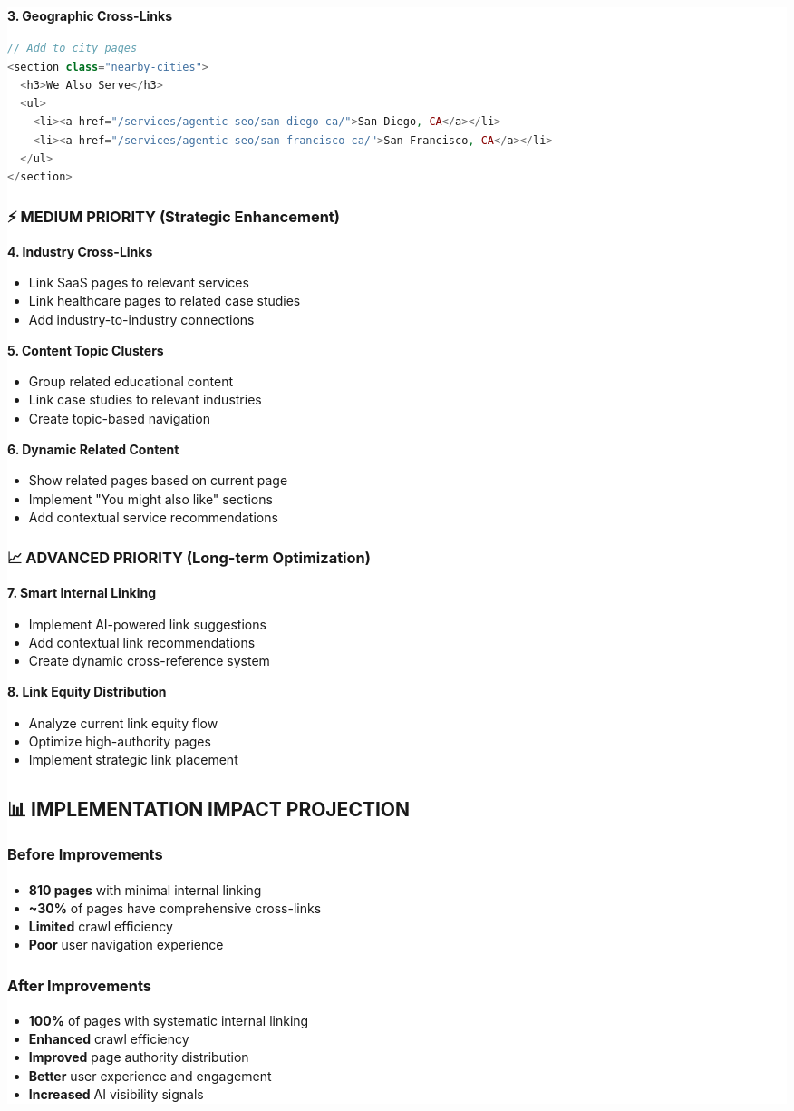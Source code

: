 **3. Geographic Cross-Links**
```php
// Add to city pages
<section class="nearby-cities">
  <h3>We Also Serve</h3>
  <ul>
    <li><a href="/services/agentic-seo/san-diego-ca/">San Diego, CA</a></li>
    <li><a href="/services/agentic-seo/san-francisco-ca/">San Francisco, CA</a></li>
  </ul>
</section>
```

### **⚡ MEDIUM PRIORITY (Strategic Enhancement)**

**4. Industry Cross-Links**
- Link SaaS pages to relevant services
- Link healthcare pages to related case studies
- Add industry-to-industry connections

**5. Content Topic Clusters**
- Group related educational content
- Link case studies to relevant industries
- Create topic-based navigation

**6. Dynamic Related Content**
- Show related pages based on current page
- Implement "You might also like" sections
- Add contextual service recommendations

### **📈 ADVANCED PRIORITY (Long-term Optimization)**

**7. Smart Internal Linking**
- Implement AI-powered link suggestions
- Add contextual link recommendations
- Create dynamic cross-reference system

**8. Link Equity Distribution**
- Analyze current link equity flow
- Optimize high-authority pages
- Implement strategic link placement

## 📊 **IMPLEMENTATION IMPACT PROJECTION**

### **Before Improvements**
- **810 pages** with minimal internal linking
- **~30%** of pages have comprehensive cross-links
- **Limited** crawl efficiency
- **Poor** user navigation experience

### **After Improvements**
- **100%** of pages with systematic internal linking
- **Enhanced** crawl efficiency
- **Improved** page authority distribution
- **Better** user experience and engagement
- **Increased** AI visibility signals
